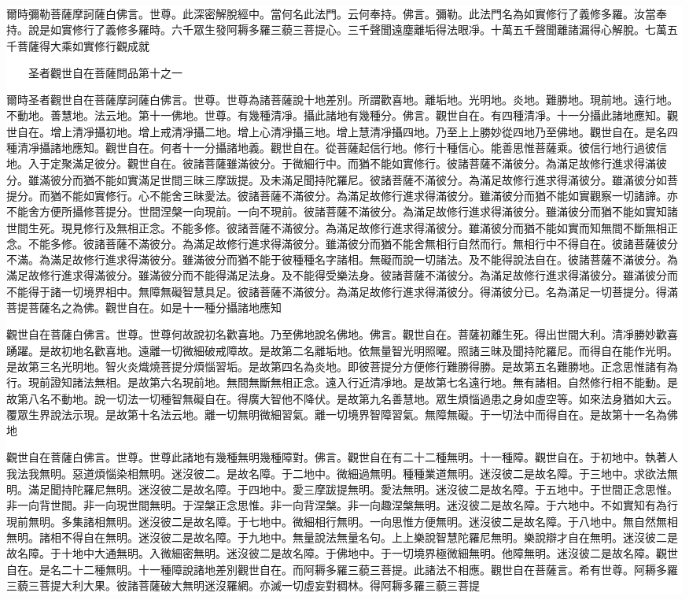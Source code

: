 爾時彌勒菩薩摩訶薩白佛言。世尊。此深密解脫經中。當何名此法門。云何奉持。佛言。彌勒。此法門名為如實修行了義修多羅。汝當奉持。說是如實修行了義修多羅時。六千眾生發阿耨多羅三藐三菩提心。三千聲聞遠塵離垢得法眼凈。十萬五千聲聞離諸漏得心解脫。七萬五千菩薩得大乘如實修行觀成就

　　圣者觀世自在菩薩問品第十之一

爾時圣者觀世自在菩薩摩訶薩白佛言。世尊。世尊為諸菩薩說十地差別。所謂歡喜地。離垢地。光明地。炎地。難勝地。現前地。遠行地。不動地。善慧地。法云地。第十一佛地。世尊。有幾種清凈。攝此諸地有幾種分。佛言。觀世自在。有四種清凈。十一分攝此諸地應知。觀世自在。增上清凈攝初地。增上戒清凈攝二地。增上心清凈攝三地。增上慧清凈攝四地。乃至上上勝妙從四地乃至佛地。觀世自在。是名四種清凈攝諸地應知。觀世自在。何者十一分攝諸地義。觀世自在。從菩薩起信行地。修行十種信心。能善思惟菩薩乘。彼信行地行過彼信地。入于定聚滿足彼分。觀世自在。彼諸菩薩雖滿彼分。于微細行中。而猶不能如實修行。彼諸菩薩不滿彼分。為滿足故修行進求得滿彼分。雖滿彼分而猶不能如實滿足世間三昧三摩跋提。及未滿足聞持陀羅尼。彼諸菩薩不滿彼分。為滿足故修行進求得滿彼分。雖滿彼分如菩提分。而猶不能如實修行。心不能舍三昧愛法。彼諸菩薩不滿彼分。為滿足故修行進求得滿彼分。雖滿彼分而猶不能如實觀察一切諸諦。亦不能舍方便所攝修菩提分。世間涅槃一向現前。一向不現前。彼諸菩薩不滿彼分。為滿足故修行進求得滿彼分。雖滿彼分而猶不能如實知諸世間生死。現見修行及無相正念。不能多修。彼諸菩薩不滿彼分。為滿足故修行進求得滿彼分。雖滿彼分而猶不能如實而知無間不斷無相正念。不能多修。彼諸菩薩不滿彼分。為滿足故修行進求得滿彼分。雖滿彼分而猶不能舍無相行自然而行。無相行中不得自在。彼諸菩薩彼分不滿。為滿足故修行進求得滿彼分。雖滿彼分而猶不能于彼種種名字諸相。無礙而說一切諸法。及不能得說法自在。彼諸菩薩不滿彼分。為滿足故修行進求得滿彼分。雖滿彼分而不能得滿足法身。及不能得受樂法身。彼諸菩薩不滿彼分。為滿足故修行進求得滿彼分。雖滿彼分而不能得于諸一切境界相中。無障無礙智慧具足。彼諸菩薩不滿彼分。為滿足故修行進求得滿彼分。得滿彼分已。名為滿足一切菩提分。得滿菩提菩薩名之為佛。觀世自在。如是十一種分攝諸地應知

觀世自在菩薩白佛言。世尊。世尊何故說初名歡喜地。乃至佛地說名佛地。佛言。觀世自在。菩薩初離生死。得出世間大利。清凈勝妙歡喜踴躍。是故初地名歡喜地。遠離一切微細破戒障故。是故第二名離垢地。依無量智光明照曜。照諸三昧及聞持陀羅尼。而得自在能作光明。是故第三名光明地。智火炎熾燒菩提分煩惱習垢。是故第四名為炎地。即彼菩提分方便修行難勝得勝。是故第五名難勝地。正念思惟諸有為行。現前證知諸法無相。是故第六名現前地。無間無斷無相正念。遠入行近清凈地。是故第七名遠行地。無有諸相。自然修行相不能動。是故第八名不動地。說一切法一切種智無礙自在。得廣大智他不降伏。是故第九名善慧地。眾生煩惱過患之身如虛空等。如來法身猶如大云。覆眾生界說法示現。是故第十名法云地。離一切無明微細習氣。離一切境界智障習氣。無障無礙。于一切法中而得自在。是故第十一名為佛地

觀世自在菩薩白佛言。世尊。世尊此諸地有幾種無明幾種障對。佛言。觀世自在有二十二種無明。十一種障。觀世自在。于初地中。執著人我法我無明。惡道煩惱染相無明。迷沒彼二。是故名障。于二地中。微細過無明。種種業道無明。迷沒彼二是故名障。于三地中。求欲法無明。滿足聞持陀羅尼無明。迷沒彼二是故名障。于四地中。愛三摩跋提無明。愛法無明。迷沒彼二是故名障。于五地中。于世間正念思惟。非一向背世間。非一向現世間無明。于涅槃正念思惟。非一向背涅槃。非一向趣涅槃無明。迷沒彼二是故名障。于六地中。不如實知有為行現前無明。多集諸相無明。迷沒彼二是故名障。于七地中。微細相行無明。一向思惟方便無明。迷沒彼二是故名障。于八地中。無自然無相無明。諸相不得自在無明。迷沒彼二是故名障。于九地中。無量說法無量名句。上上樂說智慧陀羅尼無明。樂說辯才自在無明。迷沒彼二是故名障。于十地中大通無明。入微細密無明。迷沒彼二是故名障。于佛地中。于一切境界極微細無明。他障無明。迷沒彼二是故名障。觀世自在。是名二十二種無明。十一種障說諸地差別觀世自在。而阿耨多羅三藐三菩提。此諸法不相應。觀世自在菩薩言。希有世尊。阿耨多羅三藐三菩提大利大果。彼諸菩薩破大無明迷沒羅網。亦滅一切虛妄對稠林。得阿耨多羅三藐三菩提

